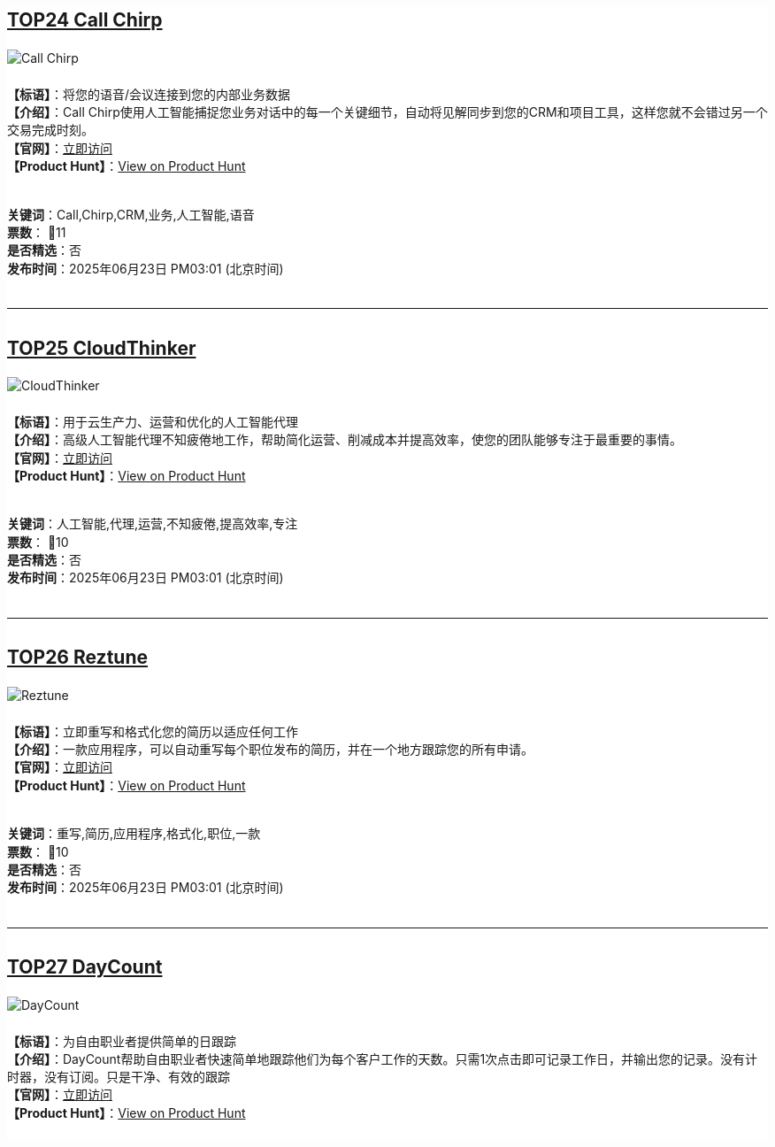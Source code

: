 
## [TOP24    Call Chirp](https://www.producthunt.com/posts/call-chirp)
![Call Chirp](https://ph-files.imgix.net/406ebd59-adb2-4c21-a04d-f1255fab249e.png?auto=format&fit=crop&frame=1&h=512&w=1024)<br /><br />
**【标语】**：将您的语音/会议连接到您的内部业务数据<br />
**【介绍】**：Call Chirp使用人工智能捕捉您业务对话中的每一个关键细节，自动将见解同步到您的CRM和项目工具，这样您就不会错过另一个交易完成时刻。<br />
**【官网】**：[立即访问](https://www.producthunt.com/r/DAFOZNVCZKSOFD)<br />
**【Product Hunt】**：[View on Product Hunt](https://www.producthunt.com/posts/call-chirp)<br /><br />

**关键词**：Call,Chirp,CRM,业务,人工智能,语音<br />
**票数**： 🔺11<br />
**是否精选**：否<br />
**发布时间**：2025年06月23日 PM03:01 (北京时间)<br /><br />

---

## [TOP25    CloudThinker](https://www.producthunt.com/posts/cloudthinker)
![CloudThinker](https://ph-files.imgix.net/a69cff11-0012-447b-ab88-9bc282183352.png?auto=format&fit=crop&frame=1&h=512&w=1024)<br /><br />
**【标语】**：用于云生产力、运营和优化的人工智能代理<br />
**【介绍】**：高级人工智能代理不知疲倦地工作，帮助简化运营、削减成本并提高效率，使您的团队能够专注于最重要的事情。<br />
**【官网】**：[立即访问](https://www.producthunt.com/r/OJPT6YXP7MGN2S)<br />
**【Product Hunt】**：[View on Product Hunt](https://www.producthunt.com/posts/cloudthinker)<br /><br />

**关键词**：人工智能,代理,运营,不知疲倦,提高效率,专注<br />
**票数**： 🔺10<br />
**是否精选**：否<br />
**发布时间**：2025年06月23日 PM03:01 (北京时间)<br /><br />

---

## [TOP26    Reztune](https://www.producthunt.com/posts/reztune)
![Reztune](https://ph-files.imgix.net/98f04cb7-4341-4f41-84b0-c1e247bcddce.png?auto=format&fit=crop&frame=1&h=512&w=1024)<br /><br />
**【标语】**：立即重写和格式化您的简历以适应任何工作<br />
**【介绍】**：一款应用程序，可以自动重写每个职位发布的简历，并在一个地方跟踪您的所有申请。<br />
**【官网】**：[立即访问](https://www.producthunt.com/r/ED43QDEKHLRGUO)<br />
**【Product Hunt】**：[View on Product Hunt](https://www.producthunt.com/posts/reztune)<br /><br />

**关键词**：重写,简历,应用程序,格式化,职位,一款<br />
**票数**： 🔺10<br />
**是否精选**：否<br />
**发布时间**：2025年06月23日 PM03:01 (北京时间)<br /><br />

---

## [TOP27    DayCount](https://www.producthunt.com/posts/daycount)
![DayCount](https://ph-files.imgix.net/ad9e4415-8dfb-49df-9b30-e3906c584f3c.png?auto=format&fit=crop&frame=1&h=512&w=1024)<br /><br />
**【标语】**：为自由职业者提供简单的日跟踪<br />
**【介绍】**：DayCount帮助自由职业者快速简单地跟踪他们为每个客户工作的天数。只需1次点击即可记录工作日，并输出您的记录。没有计时器，没有订阅。只是干净、有效的跟踪<br />
**【官网】**：[立即访问](https://www.producthunt.com/r/HNXMTMNK3B5QHD)<br />
**【Product Hunt】**：[View on Product Hunt](https://www.producthunt.com/posts/daycount)<br /><br />
